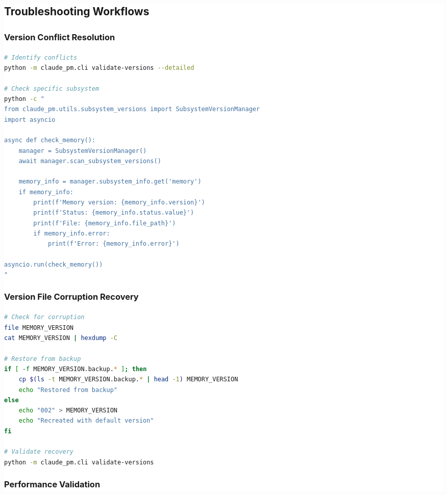 ## Troubleshooting Workflows

### Version Conflict Resolution

```bash
# Identify conflicts
python -m claude_pm.cli validate-versions --detailed

# Check specific subsystem
python -c "
from claude_pm.utils.subsystem_versions import SubsystemVersionManager
import asyncio

async def check_memory():
    manager = SubsystemVersionManager()
    await manager.scan_subsystem_versions()
    
    memory_info = manager.subsystem_info.get('memory')
    if memory_info:
        print(f'Memory version: {memory_info.version}')
        print(f'Status: {memory_info.status.value}')
        print(f'File: {memory_info.file_path}')
        if memory_info.error:
            print(f'Error: {memory_info.error}')

asyncio.run(check_memory())
"
```

### Version File Corruption Recovery

```bash
# Check for corruption
file MEMORY_VERSION
cat MEMORY_VERSION | hexdump -C

# Restore from backup
if [ -f MEMORY_VERSION.backup.* ]; then
    cp $(ls -t MEMORY_VERSION.backup.* | head -1) MEMORY_VERSION
    echo "Restored from backup"
else
    echo "002" > MEMORY_VERSION
    echo "Recreated with default version"
fi

# Validate recovery
python -m claude_pm.cli validate-versions
```

### Performance Validation

